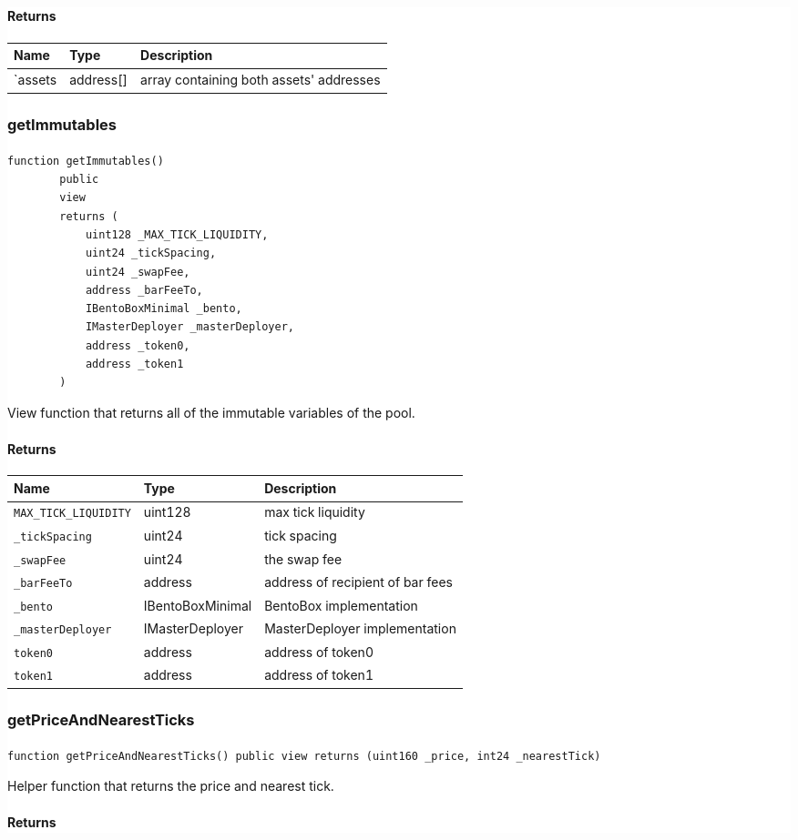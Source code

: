 #### Returns

| Name    | Type      | Description                             |
| :------ | :-------- | :-------------------------------------- |
| `assets | address[] | array containing both assets' addresses |

### getImmutables

```
function getImmutables()
        public
        view
        returns (
            uint128 _MAX_TICK_LIQUIDITY,
            uint24 _tickSpacing,
            uint24 _swapFee,
            address _barFeeTo,
            IBentoBoxMinimal _bento,
            IMasterDeployer _masterDeployer,
            address _token0,
            address _token1
        )
```

View function that returns all of the immutable variables of the pool.

#### Returns

| Name                 | Type             | Description                      |
| :------------------- | :--------------- | :------------------------------- |
| `MAX_TICK_LIQUIDITY` | uint128          | max tick liquidity               |
| `_tickSpacing`       | uint24           | tick spacing                     |
| `_swapFee`           | uint24           | the swap fee                     |
| `_barFeeTo`          | address          | address of recipient of bar fees |
| `_bento`             | IBentoBoxMinimal | BentoBox implementation          |
| `_masterDeployer`    | IMasterDeployer  | MasterDeployer implementation    |
| `token0`             | address          | address of token0                |
| `token1`             | address          | address of token1                |

### getPriceAndNearestTicks

```
function getPriceAndNearestTicks() public view returns (uint160 _price, int24 _nearestTick)
```

Helper function that returns the price and nearest tick.

#### Returns
